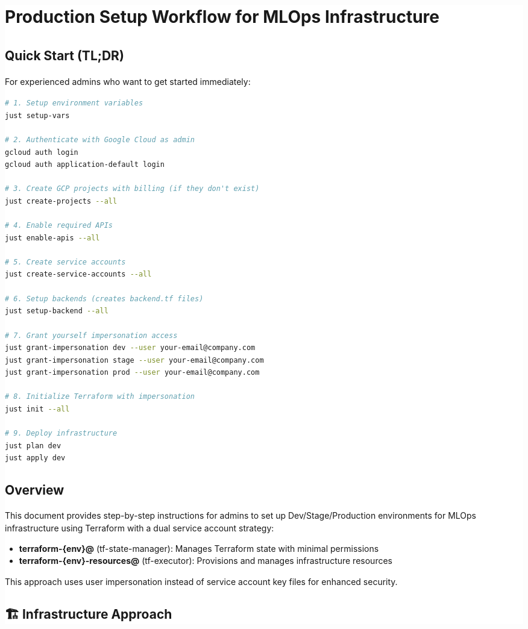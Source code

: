 # Production Setup Workflow for MLOps Infrastructure

## Quick Start (TL;DR)

For experienced admins who want to get started immediately:

```bash
# 1. Setup environment variables
just setup-vars

# 2. Authenticate with Google Cloud as admin
gcloud auth login
gcloud auth application-default login

# 3. Create GCP projects with billing (if they don't exist)
just create-projects --all

# 4. Enable required APIs
just enable-apis --all

# 5. Create service accounts
just create-service-accounts --all

# 6. Setup backends (creates backend.tf files)
just setup-backend --all

# 7. Grant yourself impersonation access
just grant-impersonation dev --user your-email@company.com
just grant-impersonation stage --user your-email@company.com
just grant-impersonation prod --user your-email@company.com

# 8. Initialize Terraform with impersonation
just init --all

# 9. Deploy infrastructure
just plan dev
just apply dev
```

## Overview
This document provides step-by-step instructions for admins to set up Dev/Stage/Production environments for MLOps infrastructure using Terraform with a dual service account strategy:

- **terraform-{env}@** (tf-state-manager): Manages Terraform state with minimal permissions
- **terraform-{env}-resources@** (tf-executor): Provisions and manages infrastructure resources

This approach uses user impersonation instead of service account key files for enhanced security.

## 🏗️ Infrastructure Approach
